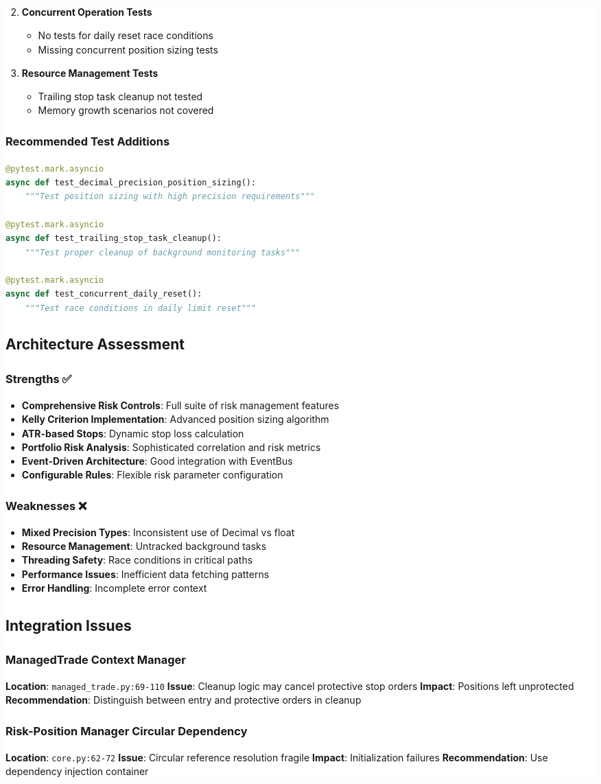 2. **Concurrent Operation Tests**
   - No tests for daily reset race conditions
   - Missing concurrent position sizing tests

3. **Resource Management Tests**
   - Trailing stop task cleanup not tested
   - Memory growth scenarios not covered

### Recommended Test Additions

```python
@pytest.mark.asyncio
async def test_decimal_precision_position_sizing():
    """Test position sizing with high precision requirements"""
    
@pytest.mark.asyncio
async def test_trailing_stop_task_cleanup():
    """Test proper cleanup of background monitoring tasks"""
    
@pytest.mark.asyncio
async def test_concurrent_daily_reset():
    """Test race conditions in daily limit reset"""
```

## Architecture Assessment

### Strengths ✅
- **Comprehensive Risk Controls**: Full suite of risk management features
- **Kelly Criterion Implementation**: Advanced position sizing algorithm
- **ATR-based Stops**: Dynamic stop loss calculation
- **Portfolio Risk Analysis**: Sophisticated correlation and risk metrics
- **Event-Driven Architecture**: Good integration with EventBus
- **Configurable Rules**: Flexible risk parameter configuration

### Weaknesses ❌
- **Mixed Precision Types**: Inconsistent use of Decimal vs float
- **Resource Management**: Untracked background tasks
- **Threading Safety**: Race conditions in critical paths
- **Performance Issues**: Inefficient data fetching patterns
- **Error Handling**: Incomplete error context

## Integration Issues

### ManagedTrade Context Manager
**Location**: `managed_trade.py:69-110`
**Issue**: Cleanup logic may cancel protective stop orders
**Impact**: Positions left unprotected
**Recommendation**: Distinguish between entry and protective orders in cleanup

### Risk-Position Manager Circular Dependency
**Location**: `core.py:62-72`
**Issue**: Circular reference resolution fragile
**Impact**: Initialization failures
**Recommendation**: Use dependency injection container
